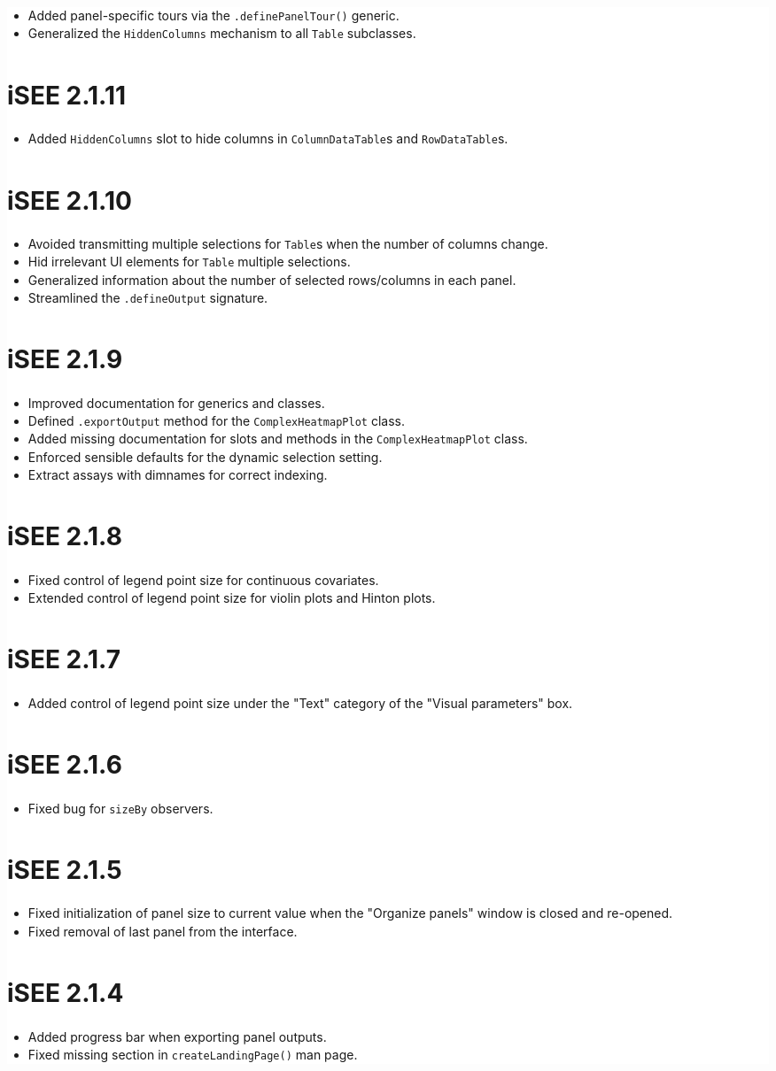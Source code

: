 * Added panel-specific tours via the `.definePanelTour()` generic.
* Generalized the `HiddenColumns` mechanism to all `Table` subclasses.

# iSEE 2.1.11

* Added `HiddenColumns` slot to hide columns in `ColumnDataTable`s and `RowDataTable`s.

# iSEE 2.1.10

* Avoided transmitting multiple selections for `Table`s when the number of columns change.
* Hid irrelevant UI elements for `Table` multiple selections.
* Generalized information about the number of selected rows/columns in each panel.
* Streamlined the `.defineOutput` signature.

# iSEE 2.1.9

* Improved documentation for generics and classes.
* Defined `.exportOutput` method for the `ComplexHeatmapPlot` class.
* Added missing documentation for slots and methods in the `ComplexHeatmapPlot` class.
* Enforced sensible defaults for the dynamic selection setting.
* Extract assays with dimnames for correct indexing.

# iSEE 2.1.8

* Fixed control of legend point size for continuous covariates.
* Extended control of legend point size for violin plots and Hinton plots.

# iSEE 2.1.7

* Added control of legend point size under the "Text" category of the "Visual parameters" box.

# iSEE 2.1.6

* Fixed bug for `sizeBy` observers.

# iSEE 2.1.5

* Fixed initialization of panel size to current value when the "Organize panels" window is closed and re-opened.
* Fixed removal of last panel from the interface.

# iSEE 2.1.4

* Added progress bar when exporting panel outputs. 
* Fixed missing section in `createLandingPage()` man page.
